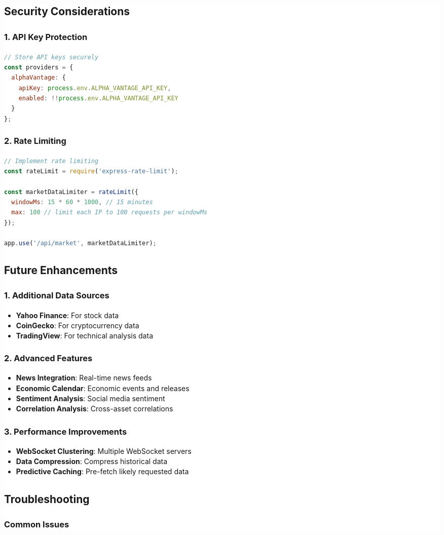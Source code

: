 ## Security Considerations

### 1. API Key Protection
```javascript
// Store API keys securely
const providers = {
  alphaVantage: {
    apiKey: process.env.ALPHA_VANTAGE_API_KEY,
    enabled: !!process.env.ALPHA_VANTAGE_API_KEY
  }
};
```

### 2. Rate Limiting
```javascript
// Implement rate limiting
const rateLimit = require('express-rate-limit');

const marketDataLimiter = rateLimit({
  windowMs: 15 * 60 * 1000, // 15 minutes
  max: 100 // limit each IP to 100 requests per windowMs
});

app.use('/api/market', marketDataLimiter);
```

## Future Enhancements

### 1. Additional Data Sources
- **Yahoo Finance**: For stock data
- **CoinGecko**: For cryptocurrency data
- **TradingView**: For technical analysis data

### 2. Advanced Features
- **News Integration**: Real-time news feeds
- **Economic Calendar**: Economic events and releases
- **Sentiment Analysis**: Social media sentiment
- **Correlation Analysis**: Cross-asset correlations

### 3. Performance Improvements
- **WebSocket Clustering**: Multiple WebSocket servers
- **Data Compression**: Compress historical data
- **Predictive Caching**: Pre-fetch likely requested data

## Troubleshooting

### Common Issues
